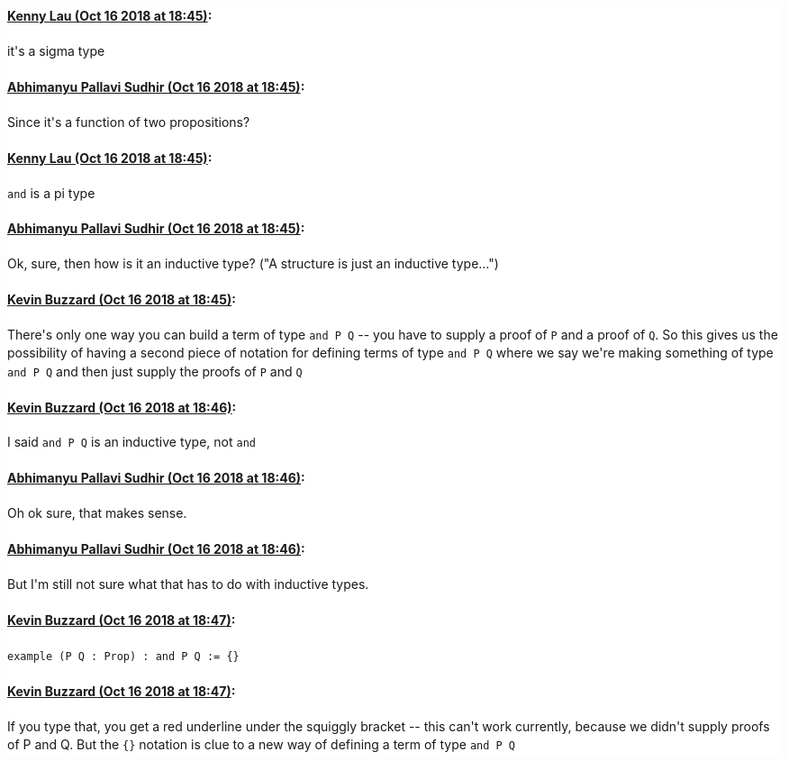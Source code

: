 #### [Kenny Lau (Oct 16 2018 at 18:45)](https://leanprover.zulipchat.com/#narrow/stream/113489-new%20members/topic/Define%20a%20finite%20set/near/135912372):
it's a sigma type

#### [Abhimanyu Pallavi Sudhir (Oct 16 2018 at 18:45)](https://leanprover.zulipchat.com/#narrow/stream/113489-new%20members/topic/Define%20a%20finite%20set/near/135912377):
Since it's a function of two propositions?

#### [Kenny Lau (Oct 16 2018 at 18:45)](https://leanprover.zulipchat.com/#narrow/stream/113489-new%20members/topic/Define%20a%20finite%20set/near/135912382):
`and` is a pi type

#### [Abhimanyu Pallavi Sudhir (Oct 16 2018 at 18:45)](https://leanprover.zulipchat.com/#narrow/stream/113489-new%20members/topic/Define%20a%20finite%20set/near/135912396):
Ok, sure, then how is it an inductive type? ("A structure is just an inductive type...")

#### [Kevin Buzzard (Oct 16 2018 at 18:45)](https://leanprover.zulipchat.com/#narrow/stream/113489-new%20members/topic/Define%20a%20finite%20set/near/135912411):
There's only one way you can build a term of type `and P Q` -- you have to supply a proof of `P` and a proof of `Q`. So this gives us the possibility of having a second piece of notation for defining terms of type `and P Q` where we say we're making something of type `and P Q` and then just supply the proofs of `P` and `Q`

#### [Kevin Buzzard (Oct 16 2018 at 18:46)](https://leanprover.zulipchat.com/#narrow/stream/113489-new%20members/topic/Define%20a%20finite%20set/near/135912452):
I said `and P Q` is an inductive type, not `and`

#### [Abhimanyu Pallavi Sudhir (Oct 16 2018 at 18:46)](https://leanprover.zulipchat.com/#narrow/stream/113489-new%20members/topic/Define%20a%20finite%20set/near/135912474):
Oh ok sure, that makes sense.

#### [Abhimanyu Pallavi Sudhir (Oct 16 2018 at 18:46)](https://leanprover.zulipchat.com/#narrow/stream/113489-new%20members/topic/Define%20a%20finite%20set/near/135912484):
But I'm still not sure what that has to do with inductive types.

#### [Kevin Buzzard (Oct 16 2018 at 18:47)](https://leanprover.zulipchat.com/#narrow/stream/113489-new%20members/topic/Define%20a%20finite%20set/near/135912493):
`example (P Q : Prop) : and P Q := {}`

#### [Kevin Buzzard (Oct 16 2018 at 18:47)](https://leanprover.zulipchat.com/#narrow/stream/113489-new%20members/topic/Define%20a%20finite%20set/near/135912521):
If you type that, you get a red underline under the squiggly bracket -- this can't work currently, because we didn't supply proofs of P and Q. But the `{}` notation is clue to a new way of defining a term of type `and P Q`
